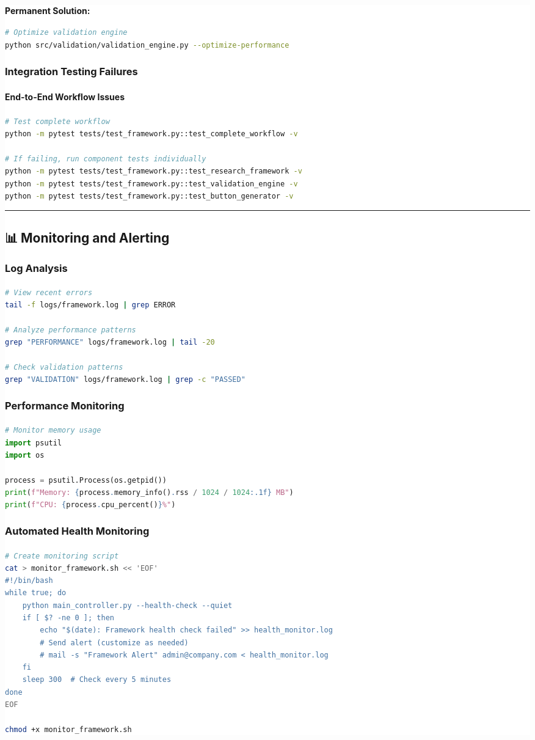 **Permanent Solution:**
```bash
# Optimize validation engine
python src/validation/validation_engine.py --optimize-performance
```

### **Integration Testing Failures**

#### **End-to-End Workflow Issues**
```bash
# Test complete workflow
python -m pytest tests/test_framework.py::test_complete_workflow -v

# If failing, run component tests individually
python -m pytest tests/test_framework.py::test_research_framework -v
python -m pytest tests/test_framework.py::test_validation_engine -v
python -m pytest tests/test_framework.py::test_button_generator -v
```

---

## 📊 Monitoring and Alerting

### **Log Analysis**
```bash
# View recent errors
tail -f logs/framework.log | grep ERROR

# Analyze performance patterns
grep "PERFORMANCE" logs/framework.log | tail -20

# Check validation patterns
grep "VALIDATION" logs/framework.log | grep -c "PASSED"
```

### **Performance Monitoring**
```python
# Monitor memory usage
import psutil
import os

process = psutil.Process(os.getpid())
print(f"Memory: {process.memory_info().rss / 1024 / 1024:.1f} MB")
print(f"CPU: {process.cpu_percent()}%")
```

### **Automated Health Monitoring**
```bash
# Create monitoring script
cat > monitor_framework.sh << 'EOF'
#!/bin/bash
while true; do
    python main_controller.py --health-check --quiet
    if [ $? -ne 0 ]; then
        echo "$(date): Framework health check failed" >> health_monitor.log
        # Send alert (customize as needed)
        # mail -s "Framework Alert" admin@company.com < health_monitor.log
    fi
    sleep 300  # Check every 5 minutes
done
EOF

chmod +x monitor_framework.sh
```
